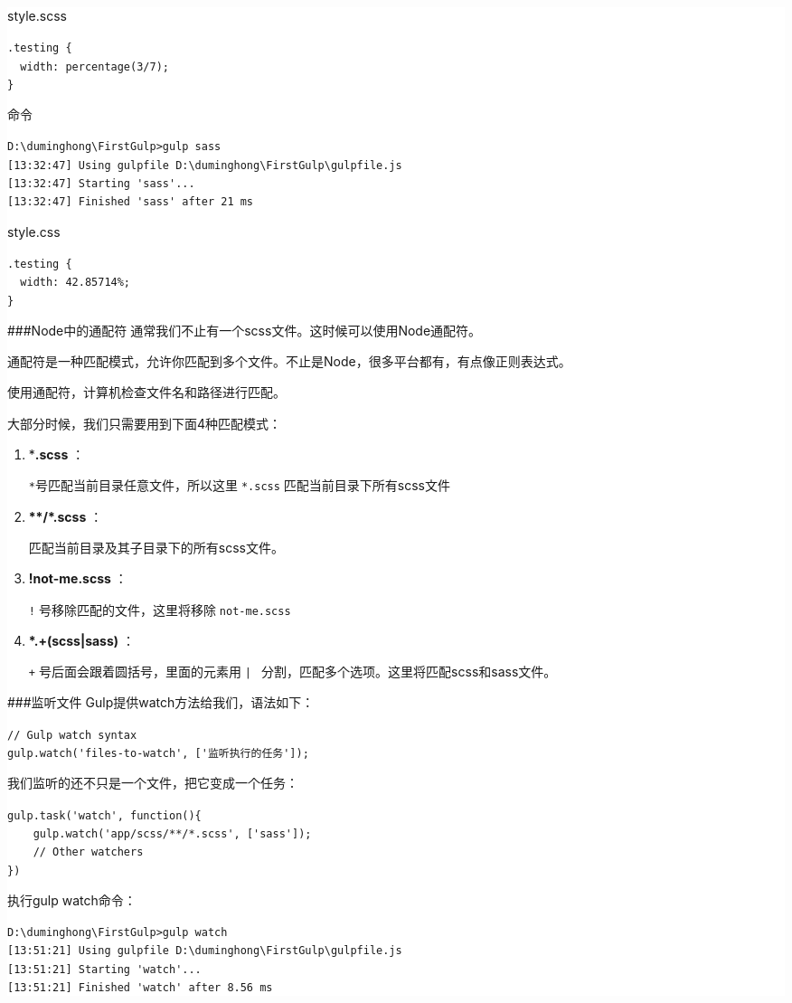 style.scss

    .testing {
      width: percentage(3/7);
    }

命令

    D:\duminghong\FirstGulp>gulp sass
    [13:32:47] Using gulpfile D:\duminghong\FirstGulp\gulpfile.js
    [13:32:47] Starting 'sass'...
    [13:32:47] Finished 'sass' after 21 ms

style.css

    .testing {
      width: 42.85714%;
    }

###Node中的通配符
通常我们不止有一个scss文件。这时候可以使用Node通配符。

通配符是一种匹配模式，允许你匹配到多个文件。不止是Node，很多平台都有，有点像正则表达式。

使用通配符，计算机检查文件名和路径进行匹配。

大部分时候，我们只需要用到下面4种匹配模式：

1. ***.scss** ：

    ```*```号匹配当前目录任意文件，所以这里 ```*.scss``` 匹配当前目录下所有scss文件

2. **\*\*/\*.scss** ：

    匹配当前目录及其子目录下的所有scss文件。

3. **!not-me.scss** ：

    ```!``` 号移除匹配的文件，这里将移除 ```not-me.scss```

4. **\*.+(scss|sass)** ：

    ```+``` 号后面会跟着圆括号，里面的元素用 ```| ``` 分割，匹配多个选项。这里将匹配scss和sass文件。


###监听文件
Gulp提供watch方法给我们，语法如下：

    // Gulp watch syntax
    gulp.watch('files-to-watch', ['监听执行的任务']);

我们监听的还不只是一个文件，把它变成一个任务：

    gulp.task('watch', function(){
        gulp.watch('app/scss/**/*.scss', ['sass']);
        // Other watchers
    })

执行gulp watch命令：

    D:\duminghong\FirstGulp>gulp watch
    [13:51:21] Using gulpfile D:\duminghong\FirstGulp\gulpfile.js
    [13:51:21] Starting 'watch'...
    [13:51:21] Finished 'watch' after 8.56 ms
